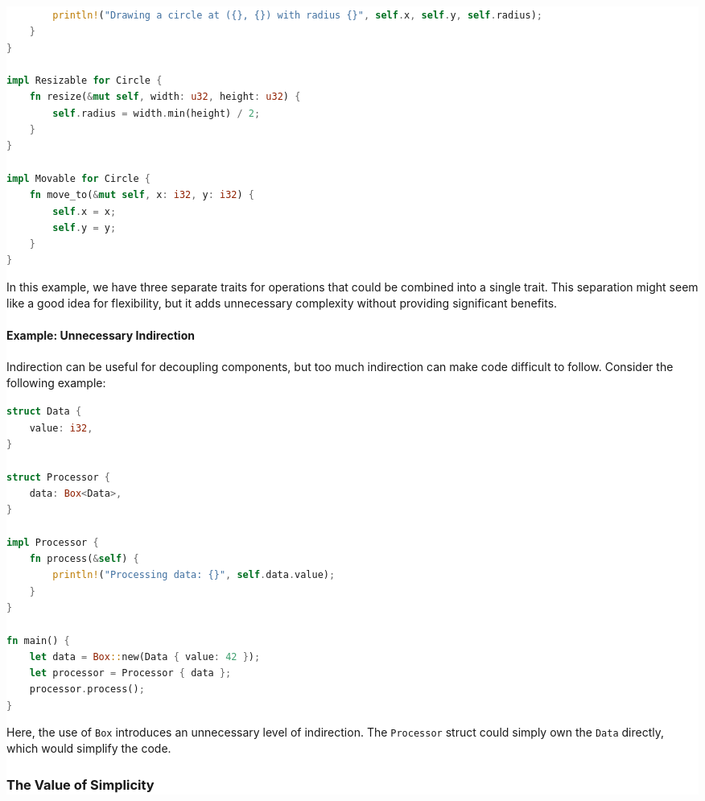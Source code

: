 ```rust
        println!("Drawing a circle at ({}, {}) with radius {}", self.x, self.y, self.radius);
    }
}

impl Resizable for Circle {
    fn resize(&mut self, width: u32, height: u32) {
        self.radius = width.min(height) / 2;
    }
}

impl Movable for Circle {
    fn move_to(&mut self, x: i32, y: i32) {
        self.x = x;
        self.y = y;
    }
}
```

In this example, we have three separate traits for operations that could be combined into a single trait. This separation might seem like a good idea for flexibility, but it adds unnecessary complexity without providing significant benefits.

#### Example: Unnecessary Indirection

Indirection can be useful for decoupling components, but too much indirection can make code difficult to follow. Consider the following example:

```rust
struct Data {
    value: i32,
}

struct Processor {
    data: Box<Data>,
}

impl Processor {
    fn process(&self) {
        println!("Processing data: {}", self.data.value);
    }
}

fn main() {
    let data = Box::new(Data { value: 42 });
    let processor = Processor { data };
    processor.process();
}
```

Here, the use of `Box` introduces an unnecessary level of indirection. The `Processor` struct could simply own the `Data` directly, which would simplify the code.

### The Value of Simplicity
